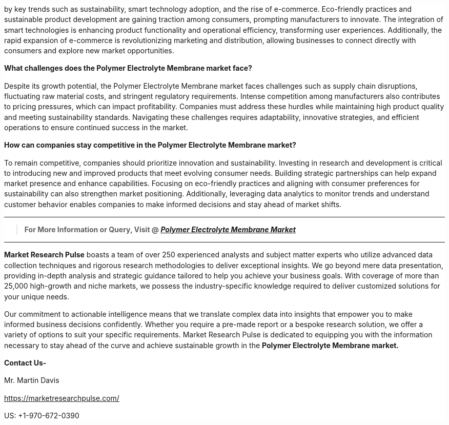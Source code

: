 by key trends such as sustainability, smart technology adoption, and the rise of e-commerce. Eco-friendly practices and sustainable product development are gaining traction among consumers, prompting manufacturers to innovate. The integration of smart technologies is enhancing product functionality and operational efficiency, transforming user experiences. Additionally, the rapid expansion of e-commerce is revolutionizing marketing and distribution, allowing businesses to connect directly with consumers and explore new market opportunities.</p><p><strong>What challenges does the Polymer Electrolyte Membrane market face?</strong></p><p>Despite its growth potential, the Polymer Electrolyte Membrane market faces challenges such as supply chain disruptions, fluctuating raw material costs, and stringent regulatory requirements. Intense competition among manufacturers also contributes to pricing pressures, which can impact profitability. Companies must address these hurdles while maintaining high product quality and meeting sustainability standards. Navigating these challenges requires adaptability, innovative strategies, and efficient operations to ensure continued success in the market.</p><p><strong>How can companies stay competitive in the Polymer Electrolyte Membrane market?</strong></p><p>To remain competitive, companies should prioritize innovation and sustainability. Investing in research and development is critical to introducing new and improved products that meet evolving consumer needs. Building strategic partnerships can help expand market presence and enhance capabilities. Focusing on eco-friendly practices and aligning with consumer preferences for sustainability can also strengthen market positioning. Additionally, leveraging data analytics to monitor trends and understand customer behavior enables companies to make informed decisions and stay ahead of market shifts.</p><hr /><blockquote><p><strong>For More Information or Query, Visit @&nbsp;<em><a href="https://marketresearchpulse.com/report/56252/polymer-electrolyte-membrane-market?utm_source=Linkedin&utm_medium=027">Polymer Electrolyte Membrane Market</a></em></strong></p></blockquote><hr /><p><strong>Market Research Pulse</strong> boasts a team of over 250 experienced analysts and subject matter experts who utilize advanced data collection techniques and rigorous research methodologies to deliver exceptional insights. We go beyond mere data presentation, providing in-depth analysis and strategic guidance tailored to help you achieve your business goals. With coverage of more than 25,000 high-growth and niche markets, we possess the industry-specific knowledge required to deliver customized solutions for your unique needs.</p><p>Our commitment to actionable intelligence means that we translate complex data into insights that empower you to make informed business decisions confidently. Whether you require a pre-made report or a bespoke research solution, we offer a variety of options to suit your specific requirements. Market Research Pulse is dedicated to equipping you with the information necessary to stay ahead of the curve and achieve sustainable growth in the <strong>Polymer Electrolyte Membrane market.</strong></p><p><strong>Contact Us-</strong></p><p>Mr. Martin Davis</p><p>https://marketresearchpulse.com/</p><p>US: +1-970-672-0390</p>
